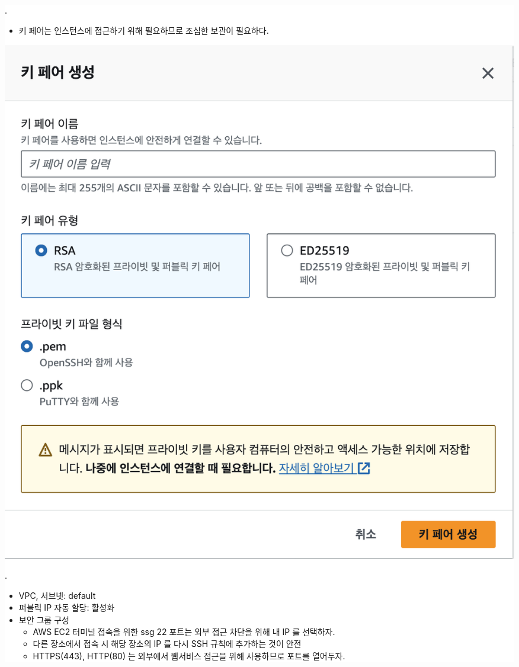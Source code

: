 .

- 키 페어는 인스턴스에 접근하기 위해 필요하므로 조심한 보관이 필요하다.

![Result](https://raw.githubusercontent.com/jihunparkme/blog/main/img/aws-ec2/4.png 'Result')

.

- VPC, 서브넷: default
- 퍼블릭 IP 자동 할당: 활성화
- 보안 그룹 구성
  - AWS EC2 터미널 접속을 위한 ssg 22 포트는 외부 접근 차단을 위해 내 IP 를 선택하자.
  - 다른 장소에서 접속 시 해당 장소의 IP 를 다시 SSH 규칙에 추가하는 것이 안전
  - HTTPS(443), HTTP(80) 는 외부에서 웹서비스 접근을 위해 사용하므로 포트를 열어두자.
